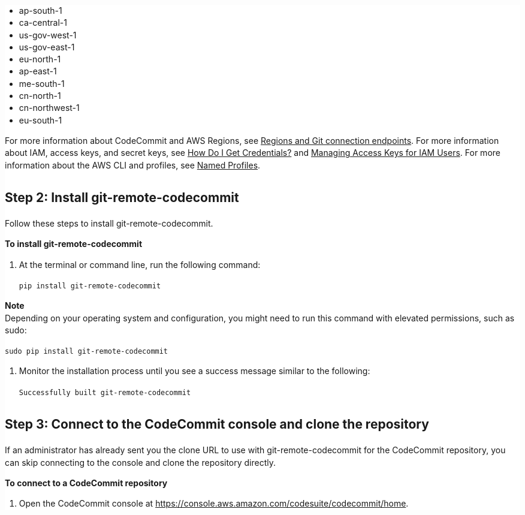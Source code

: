    + ap\-south\-1
   + ca\-central\-1
   + us\-gov\-west\-1
   + us\-gov\-east\-1
   + eu\-north\-1
   + ap\-east\-1
   + me\-south\-1
   + cn\-north\-1
   + cn\-northwest\-1
   + eu\-south\-1

   For more information about CodeCommit and AWS Regions, see [Regions and Git connection endpoints](regions.md)\. For more information about IAM, access keys, and secret keys, see [How Do I Get Credentials?](https://docs.aws.amazon.com/IAM/latest/UserGuide/IAM_Introduction.html#IAM_SecurityCredentials) and [Managing Access Keys for IAM Users](https://docs.aws.amazon.com/IAM/latest/UserGuide/ManagingCredentials.html)\. For more information about the AWS CLI and profiles, see [Named Profiles](https://docs.aws.amazon.com/cli/latest/userguide/cli-configure-profiles.html)\.

## Step 2: Install git\-remote\-codecommit<a name="setting-up-git-remote-codecommit-install"></a>

Follow these steps to install git\-remote\-codecommit\.

**To install git\-remote\-codecommit**

1. At the terminal or command line, run the following command:

   ```
   pip install git-remote-codecommit
   ```
**Note**  
Depending on your operating system and configuration, you might need to run this command with elevated permissions, such as sudo:  

   ```
   sudo pip install git-remote-codecommit
   ```

1. Monitor the installation process until you see a success message similar to the following:

   ```
   Successfully built git-remote-codecommit
   ```

## Step 3: Connect to the CodeCommit console and clone the repository<a name="setting-up-git-remote-codecommit-connect-console"></a>

If an administrator has already sent you the clone URL to use with git\-remote\-codecommit for the CodeCommit repository, you can skip connecting to the console and clone the repository directly\.

**To connect to a CodeCommit repository**

1. Open the CodeCommit console at [https://console\.aws\.amazon\.com/codesuite/codecommit/home](https://console.aws.amazon.com/codesuite/codecommit/home)\.
